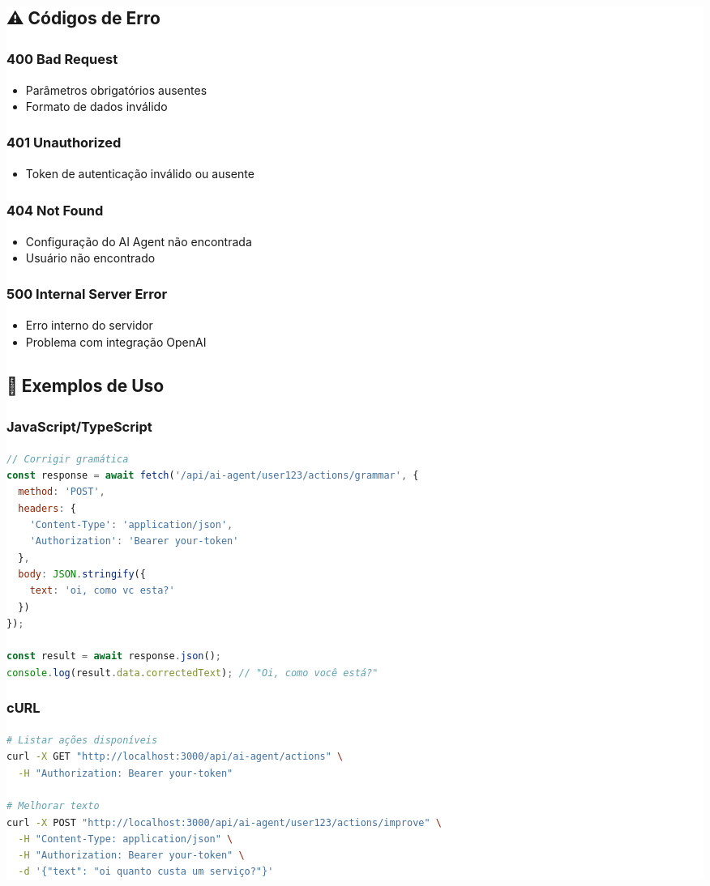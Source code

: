 ## ⚠️ Códigos de Erro

### 400 Bad Request
- Parâmetros obrigatórios ausentes
- Formato de dados inválido

### 401 Unauthorized
- Token de autenticação inválido ou ausente

### 404 Not Found
- Configuração do AI Agent não encontrada
- Usuário não encontrado

### 500 Internal Server Error
- Erro interno do servidor
- Problema com integração OpenAI

## 🔧 Exemplos de Uso

### JavaScript/TypeScript

```javascript
// Corrigir gramática
const response = await fetch('/api/ai-agent/user123/actions/grammar', {
  method: 'POST',
  headers: {
    'Content-Type': 'application/json',
    'Authorization': 'Bearer your-token'
  },
  body: JSON.stringify({
    text: 'oi, como vc esta?'
  })
});

const result = await response.json();
console.log(result.data.correctedText); // "Oi, como você está?"
```

### cURL

```bash
# Listar ações disponíveis
curl -X GET "http://localhost:3000/api/ai-agent/actions" \
  -H "Authorization: Bearer your-token"

# Melhorar texto
curl -X POST "http://localhost:3000/api/ai-agent/user123/actions/improve" \
  -H "Content-Type: application/json" \
  -H "Authorization: Bearer your-token" \
  -d '{"text": "oi quanto custa um serviço?"}'
```
